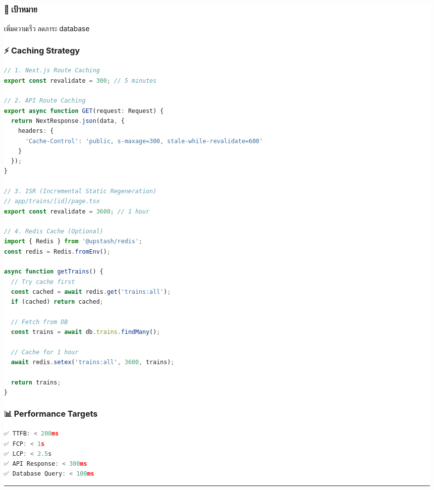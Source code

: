 ### 🎯 เป้าหมาย
เพิ่มความเร็ว ลดภาระ database

### ⚡ Caching Strategy

```typescript
// 1. Next.js Route Caching
export const revalidate = 300; // 5 minutes

// 2. API Route Caching
export async function GET(request: Request) {
  return NextResponse.json(data, {
    headers: {
      'Cache-Control': 'public, s-maxage=300, stale-while-revalidate=600'
    }
  });
}

// 3. ISR (Incremental Static Regeneration)
// app/trains/[id]/page.tsx
export const revalidate = 3600; // 1 hour

// 4. Redis Cache (Optional)
import { Redis } from '@upstash/redis';
const redis = Redis.fromEnv();

async function getTrains() {
  // Try cache first
  const cached = await redis.get('trains:all');
  if (cached) return cached;
  
  // Fetch from DB
  const trains = await db.trains.findMany();
  
  // Cache for 1 hour
  await redis.setex('trains:all', 3600, trains);
  
  return trains;
}
```

### 📊 Performance Targets

```typescript
✅ TTFB: < 200ms
✅ FCP: < 1s
✅ LCP: < 2.5s
✅ API Response: < 300ms
✅ Database Query: < 100ms
```

---
